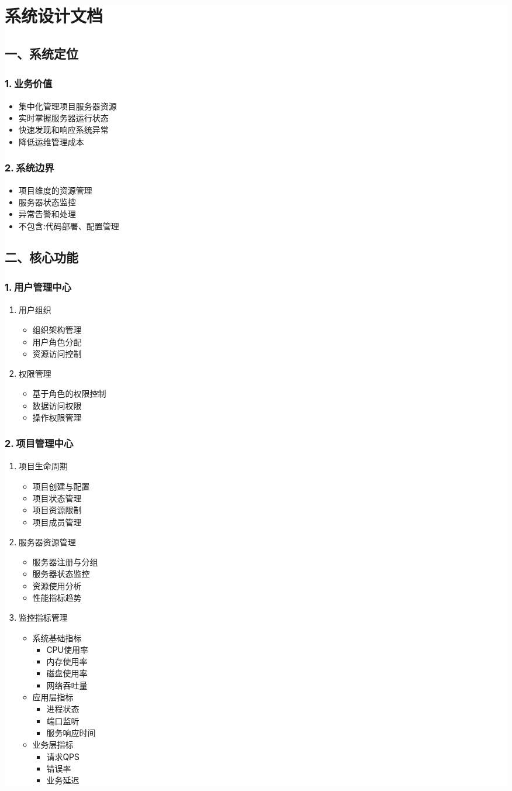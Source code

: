# 系统设计文档

## 一、系统定位

### 1. 业务价值
- 集中化管理项目服务器资源
- 实时掌握服务器运行状态
- 快速发现和响应系统异常
- 降低运维管理成本

### 2. 系统边界
- 项目维度的资源管理
- 服务器状态监控
- 异常告警和处理
- 不包含:代码部署、配置管理

## 二、核心功能

### 1. 用户管理中心
1. 用户组织
   - 组织架构管理
   - 用户角色分配
   - 资源访问控制

2. 权限管理
   - 基于角色的权限控制
   - 数据访问权限
   - 操作权限管理

### 2. 项目管理中心
1. 项目生命周期
   - 项目创建与配置
   - 项目状态管理
   - 项目资源限制
   - 项目成员管理

2. 服务器资源管理
   - 服务器注册与分组
   - 服务器状态监控
   - 资源使用分析
   - 性能指标趋势

3. 监控指标管理
   - 系统基础指标
     * CPU使用率
     * 内存使用率
     * 磁盘使用率
     * 网络吞吐量
   - 应用层指标
     * 进程状态
     * 端口监听
     * 服务响应时间
   - 业务层指标
     * 请求QPS
     * 错误率
     * 业务延迟

